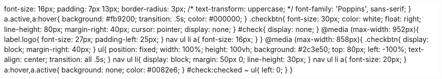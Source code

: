   font-size: 16px;
  padding: 7px 13px;
  border-radius: 3px;
  /* text-transform: uppercase; */
  font-family: 'Poppins', sans-serif;
}
a.active,a:hover{
  background: #fb9200;
  transition: .5s;
  color: #000000;
}
.checkbtn{
  font-size: 30px;
  color: white;
  float: right;
  line-height: 80px;
  margin-right: 40px;
  cursor: pointer;
  display: none;
}
#check{
  display: none;
}
@media (max-width: 952px){
  label.logo{
    font-size: 27px;
    padding-left: 25px;
  }
  nav ul li a{
    font-size: 16px;
  }
}
@media (max-width: 858px){
  .checkbtn{
    display: block;
    margin-right: 40px;
  }
  ul{
    position: fixed;
    width: 100%;
    height: 100vh;
    background: #2c3e50;
    top: 80px;
    left: -100%;
    text-align: center;
    transition: all .5s;
  }
  nav ul li{
    display: block;
    margin: 50px 0;
    line-height: 30px;
  }
  nav ul li a{
    font-size: 20px;
  }
  a:hover,a.active{
    background: none;
    color: #0082e6;
  }
  #check:checked ~ ul{
    left: 0;
  }
}
